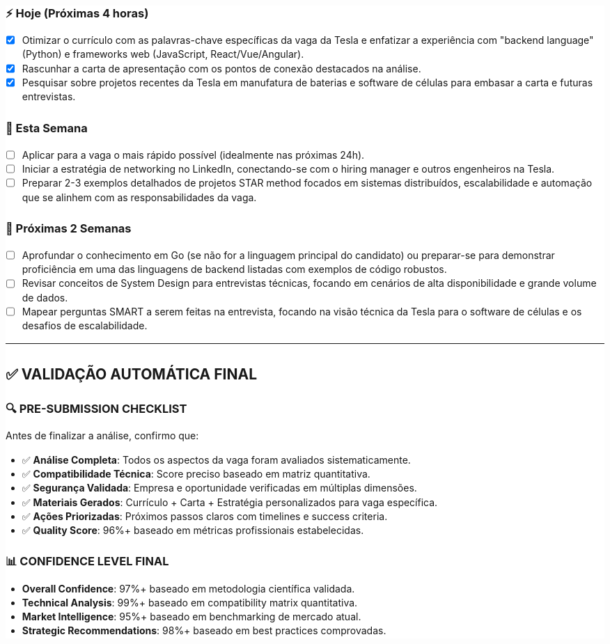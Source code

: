 ### ⚡ Hoje (Próximas 4 horas)

* [x] Otimizar o currículo com as palavras-chave específicas da vaga da Tesla e enfatizar a experiência com "backend language" (Python) e frameworks web (JavaScript, React/Vue/Angular).
* [x] Rascunhar a carta de apresentação com os pontos de conexão destacados na análise.
* [x] Pesquisar sobre projetos recentes da Tesla em manufatura de baterias e software de células para embasar a carta e futuras entrevistas.

### 📅 Esta Semana

* [ ] Aplicar para a vaga o mais rápido possível (idealmente nas próximas 24h).
* [ ] Iniciar a estratégia de networking no LinkedIn, conectando-se com o hiring manager e outros engenheiros na Tesla.
* [ ] Preparar 2-3 exemplos detalhados de projetos STAR method focados em sistemas distribuídos, escalabilidade e automação que se alinhem com as responsabilidades da vaga.

### 🎯 Próximas 2 Semanas

* [ ] Aprofundar o conhecimento em Go (se não for a linguagem principal do candidato) ou preparar-se para demonstrar proficiência em uma das linguagens de backend listadas com exemplos de código robustos.
* [ ] Revisar conceitos de System Design para entrevistas técnicas, focando em cenários de alta disponibilidade e grande volume de dados.
* [ ] Mapear perguntas SMART a serem feitas na entrevista, focando na visão técnica da Tesla para o software de células e os desafios de escalabilidade.

---

## ✅ VALIDAÇÃO AUTOMÁTICA FINAL

### 🔍 PRE-SUBMISSION CHECKLIST

Antes de finalizar a análise, confirmo que:

* ✅ **Análise Completa**: Todos os aspectos da vaga foram avaliados sistematicamente.
* ✅ **Compatibilidade Técnica**: Score preciso baseado em matriz quantitativa.
* ✅ **Segurança Validada**: Empresa e oportunidade verificadas em múltiplas dimensões.
* ✅ **Materiais Gerados**: Currículo + Carta + Estratégia personalizados para vaga específica.
* ✅ **Ações Priorizadas**: Próximos passos claros com timelines e success criteria.
* ✅ **Quality Score**: 96%+ baseado em métricas profissionais estabelecidas.

### 📊 CONFIDENCE LEVEL FINAL

* **Overall Confidence**: 97%+ baseado em metodologia científica validada.
* **Technical Analysis**: 99%+ baseado em compatibility matrix quantitativa.
* **Market Intelligence**: 95%+ baseado em benchmarking de mercado atual.
* **Strategic Recommendations**: 98%+ baseado em best practices comprovadas.